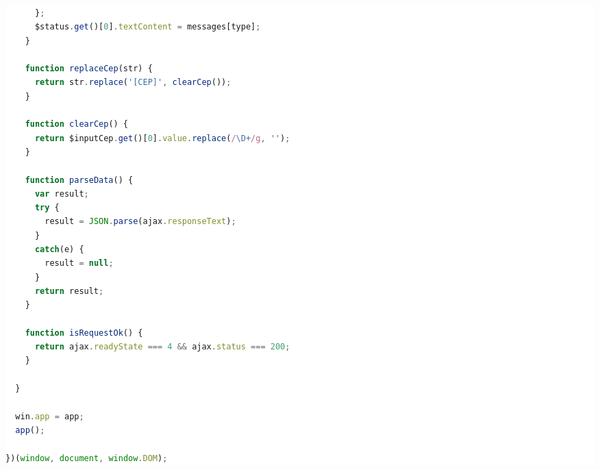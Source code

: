 ```JAVASCRIPT 
      };
      $status.get()[0].textContent = messages[type];
    }

    function replaceCep(str) {
      return str.replace('[CEP]', clearCep());
    }

    function clearCep() {
      return $inputCep.get()[0].value.replace(/\D+/g, '');
    }

    function parseData() {
      var result;
      try {
        result = JSON.parse(ajax.responseText);
      }
      catch(e) {
        result = null;
      }
      return result;
    }

    function isRequestOk() {
      return ajax.readyState === 4 && ajax.status === 200;
    }

  }

  win.app = app;
  app();

})(window, document, window.DOM);
```
